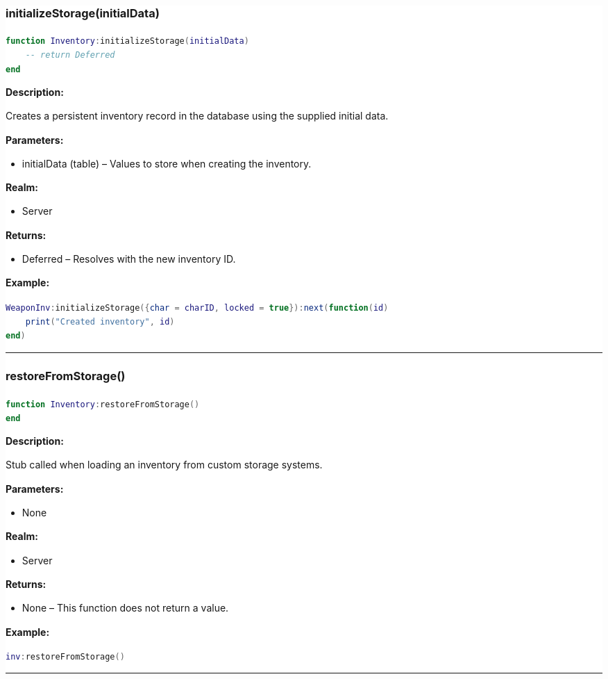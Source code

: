 ### initializeStorage(initialData)

```lua
function Inventory:initializeStorage(initialData)
    -- return Deferred
end
```

**Description:**

Creates a persistent inventory record in the database using the supplied initial data.

**Parameters:**

* initialData (table) – Values to store when creating the inventory.

**Realm:**

* Server

**Returns:**

* Deferred – Resolves with the new inventory ID.

**Example:**

```lua
WeaponInv:initializeStorage({char = charID, locked = true}):next(function(id)
    print("Created inventory", id)
end)
```
---

### restoreFromStorage()

```lua
function Inventory:restoreFromStorage()
end
```

**Description:**

Stub called when loading an inventory from custom storage systems.

**Parameters:**

* None

**Realm:**

* Server

**Returns:**

* None – This function does not return a value.

**Example:**

```lua
inv:restoreFromStorage()
```
---
